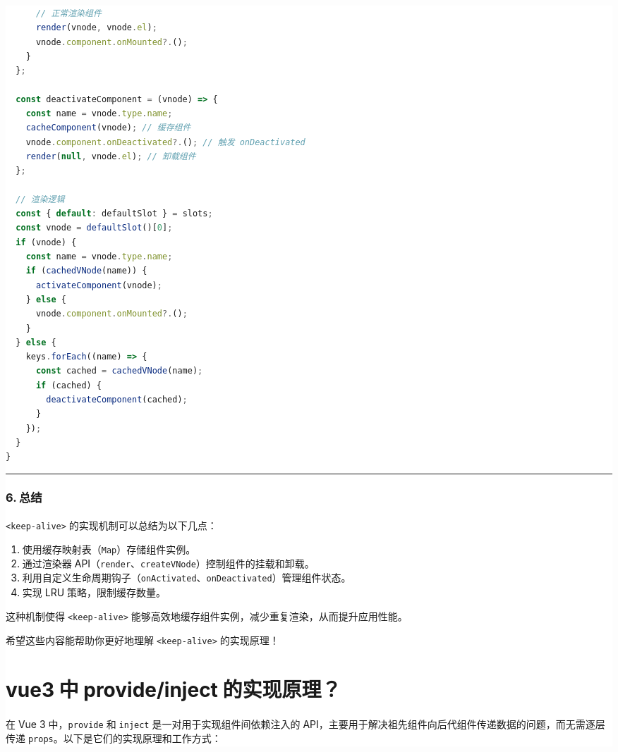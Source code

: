 ```javascript
      // 正常渲染组件
      render(vnode, vnode.el);
      vnode.component.onMounted?.();
    }
  };

  const deactivateComponent = (vnode) => {
    const name = vnode.type.name;
    cacheComponent(vnode); // 缓存组件
    vnode.component.onDeactivated?.(); // 触发 onDeactivated
    render(null, vnode.el); // 卸载组件
  };

  // 渲染逻辑
  const { default: defaultSlot } = slots;
  const vnode = defaultSlot()[0];
  if (vnode) {
    const name = vnode.type.name;
    if (cachedVNode(name)) {
      activateComponent(vnode);
    } else {
      vnode.component.onMounted?.();
    }
  } else {
    keys.forEach((name) => {
      const cached = cachedVNode(name);
      if (cached) {
        deactivateComponent(cached);
      }
    });
  }
}
```

---

### 6. **总结**

`<keep-alive>` 的实现机制可以总结为以下几点：

1. 使用缓存映射表（`Map`）存储组件实例。
2. 通过渲染器 API（`render`、`createVNode`）控制组件的挂载和卸载。
3. 利用自定义生命周期钩子（`onActivated`、`onDeactivated`）管理组件状态。
4. 实现 LRU 策略，限制缓存数量。

这种机制使得 `<keep-alive>` 能够高效地缓存组件实例，减少重复渲染，从而提升应用性能。

希望这些内容能帮助你更好地理解 `<keep-alive>` 的实现原理！

# vue3 中 provide/inject 的实现原理？

在 Vue 3 中，`provide` 和 `inject` 是一对用于实现组件间依赖注入的 API，主要用于解决祖先组件向后代组件传递数据的问题，而无需逐层传递 `props`。以下是它们的实现原理和工作方式：
